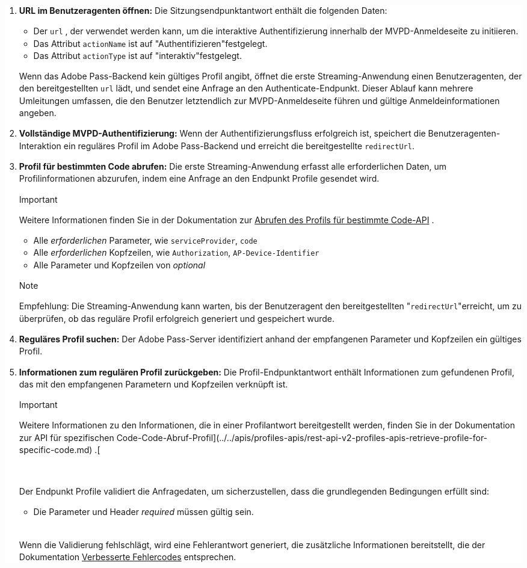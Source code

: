 1. **URL im Benutzeragenten öffnen:** Die Sitzungsendpunktantwort enthält die folgenden Daten:
   * Der `url` , der verwendet werden kann, um die interaktive Authentifizierung innerhalb der MVPD-Anmeldeseite zu initiieren.
   * Das Attribut `actionName` ist auf &quot;Authentifizieren&quot;festgelegt.
   * Das Attribut `actionType` ist auf &quot;interaktiv&quot;festgelegt.

   Wenn das Adobe Pass-Backend kein gültiges Profil angibt, öffnet die erste Streaming-Anwendung einen Benutzeragenten, der den bereitgestellten `url` lädt, und sendet eine Anfrage an den Authenticate-Endpunkt. Dieser Ablauf kann mehrere Umleitungen umfassen, die den Benutzer letztendlich zur MVPD-Anmeldeseite führen und gültige Anmeldeinformationen angeben.

1. **Vollständige MVPD-Authentifizierung:** Wenn der Authentifizierungsfluss erfolgreich ist, speichert die Benutzeragenten-Interaktion ein reguläres Profil im Adobe Pass-Backend und erreicht die bereitgestellte `redirectUrl`.

1. **Profil für bestimmten Code abrufen:** Die erste Streaming-Anwendung erfasst alle erforderlichen Daten, um Profilinformationen abzurufen, indem eine Anfrage an den Endpunkt Profile gesendet wird.

   >[!IMPORTANT]
   >
   > Weitere Informationen finden Sie in der Dokumentation zur [Abrufen des Profils für bestimmte Code-API](../../apis/profiles-apis/rest-api-v2-profiles-apis-retrieve-profile-for-specific-code.md) .
   > 
   > * Alle _erforderlichen_ Parameter, wie `serviceProvider`, `code`
   > * Alle _erforderlichen_ Kopfzeilen, wie `Authorization`, `AP-Device-Identifier`
   > * Alle Parameter und Kopfzeilen von _optional_

   >[!NOTE]
   >
   > Empfehlung: Die Streaming-Anwendung kann warten, bis der Benutzeragent den bereitgestellten &quot;`redirectUrl`&quot;erreicht, um zu überprüfen, ob das reguläre Profil erfolgreich generiert und gespeichert wurde.

1. **Reguläres Profil suchen:** Der Adobe Pass-Server identifiziert anhand der empfangenen Parameter und Kopfzeilen ein gültiges Profil.

1. **Informationen zum regulären Profil zurückgeben:** Die Profil-Endpunktantwort enthält Informationen zum gefundenen Profil, das mit den empfangenen Parametern und Kopfzeilen verknüpft ist.

   >[!IMPORTANT]
   >
   > Weitere Informationen zu den Informationen, die in einer Profilantwort bereitgestellt werden, finden Sie in der Dokumentation zur API für spezifischen Code-Code-Abruf-Profil](../../apis/profiles-apis/rest-api-v2-profiles-apis-retrieve-profile-for-specific-code.md) .[
   > 
   > <br/>
   > 
   > Der Endpunkt Profile validiert die Anfragedaten, um sicherzustellen, dass die grundlegenden Bedingungen erfüllt sind:
   >
   > * Die Parameter und Header _required_ müssen gültig sein.
   >
   > <br/>
   > 
   > Wenn die Validierung fehlschlägt, wird eine Fehlerantwort generiert, die zusätzliche Informationen bereitstellt, die der Dokumentation [Verbesserte Fehlercodes](../../../enhanced-error-codes.md) entsprechen.
